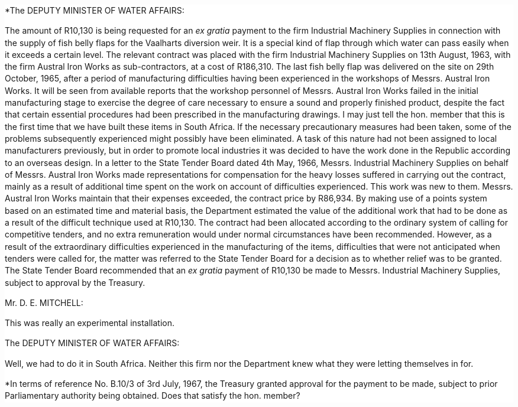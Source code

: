 <speech by="#deputy_minister_of_water_affairs">

<from>*The <person refersTo="hansard_za">DEPUTY MINISTER OF WATER AFFAIRS</person>:</from>

<p>The amount of R10,130 is being requested for an <i>ex gratia</i> payment to the firm Industrial Machinery Supplies in connection with the supply of fish belly flaps for the Vaalharts diversion weir. It is a special kind of flap through which water can pass easily when it exceeds a certain level. The relevant contract was placed with the firm Industrial Machinery Supplies on 13th August, 1963, with the firm Austral Iron Works as sub-contractors, at a cost of R186,310. The last fish belly flap was delivered on the site on 29th October, 1965, after a period of manufacturing difficulties having been experienced in the workshops of Messrs. Austral Iron Works. It will be seen from available reports that the workshop personnel of Messrs. Austral Iron Works failed in the initial manufacturing stage to exercise the degree of care necessary to ensure a sound and properly finished product, despite the fact that certain essential procedures had been prescribed in the manufacturing drawings. I may just tell the hon. member that this is the first time that we have built these items in South Africa. If the necessary precautionary measures had been taken, some of the problems subsequently experienced might possibly have been eliminated. A task of this nature had not been assigned to local manufacturers previously, but in order to promote local industries it was decided to have the work done in the Republic according to an overseas design. In a letter to the State Tender Board dated 4th May, 1966, Messrs. Industrial Machinery Supplies on behalf of Messrs. Austral Iron Works made representations for compensation for the heavy losses suffered in carrying out the contract, mainly as a result of additional time spent on the work on account of difficulties experienced. This work was new to them. Messrs. Austral Iron Works maintain that their expenses exceeded, the contract price by R86,934. By making use of a points system based on an estimated time and material basis, the Department estimated the value of the additional work that had to be done as a result of the difficult technique used at R10,130. The contract had been allocated according to the ordinary system of calling for competitive tenders, and no extra remuneration would under normal circumstances have been recommended. However, as a result of the extraordinary difficulties experienced in the manufacturing of the items, difficulties that were not anticipated when tenders were called for, the matter was referred to the State Tender Board for a decision as to whether relief was to be granted. The State Tender Board recommended that an <i>ex gratia</i> payment of R10,130 be made to Messrs. Industrial Machinery Supplies, subject to approval by the Treasury.</p>

</speech>

<speech by="#mitchell">

<from>Mr. <person refersTo="hansard_za">D. E. MITCHELL</person>:</from>

<p>This was really an experimental installation.</p>

</speech>

<speech by="#deputy_minister_of_water_affairs">

<from>The <person refersTo="hansard_za">DEPUTY MINISTER OF WATER AFFAIRS</person>:</from>

<p>Well, we had to do it in South Africa. Neither this firm nor the Department knew what they were letting themselves in for.</p>

<p>*In terms of reference No. B.10/3 of 3rd July, 1967, the Treasury granted approval for the payment to be made, subject to prior Parliamentary authority being obtained. Does that satisfy the hon. member&#x003F;</p>

</speech>

<speech by="#mitchell">
